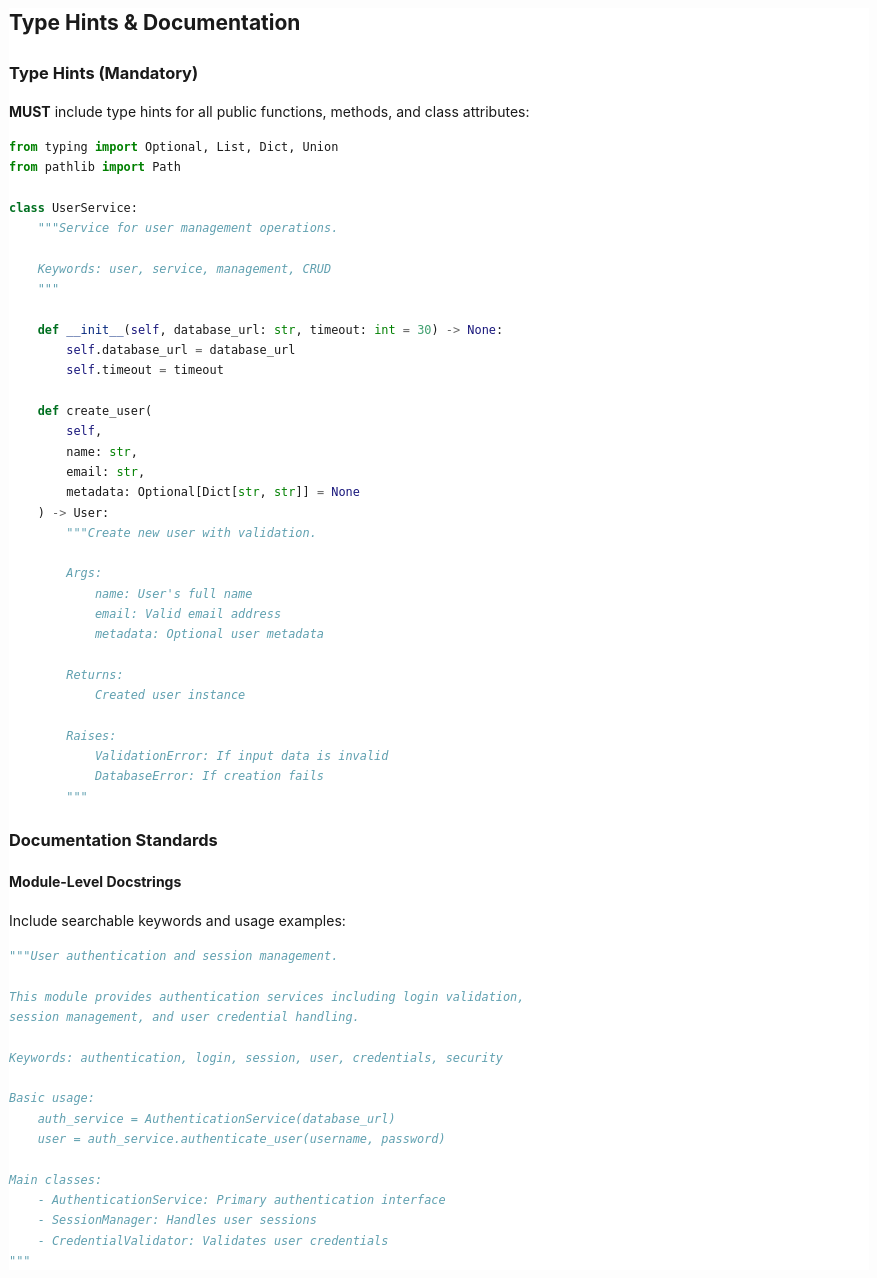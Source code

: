 ## Type Hints & Documentation

### Type Hints (Mandatory)
**MUST** include type hints for all public functions, methods, and class attributes:

```python
from typing import Optional, List, Dict, Union
from pathlib import Path

class UserService:
    """Service for user management operations.
    
    Keywords: user, service, management, CRUD
    """
    
    def __init__(self, database_url: str, timeout: int = 30) -> None:
        self.database_url = database_url
        self.timeout = timeout
    
    def create_user(
        self, 
        name: str, 
        email: str,
        metadata: Optional[Dict[str, str]] = None
    ) -> User:
        """Create new user with validation.
        
        Args:
            name: User's full name
            email: Valid email address  
            metadata: Optional user metadata
            
        Returns:
            Created user instance
            
        Raises:
            ValidationError: If input data is invalid
            DatabaseError: If creation fails
        """
```

### Documentation Standards

#### Module-Level Docstrings
Include searchable keywords and usage examples:

```python
"""User authentication and session management.

This module provides authentication services including login validation,
session management, and user credential handling.

Keywords: authentication, login, session, user, credentials, security

Basic usage:
    auth_service = AuthenticationService(database_url)
    user = auth_service.authenticate_user(username, password)
    
Main classes:
    - AuthenticationService: Primary authentication interface
    - SessionManager: Handles user sessions
    - CredentialValidator: Validates user credentials
"""
```